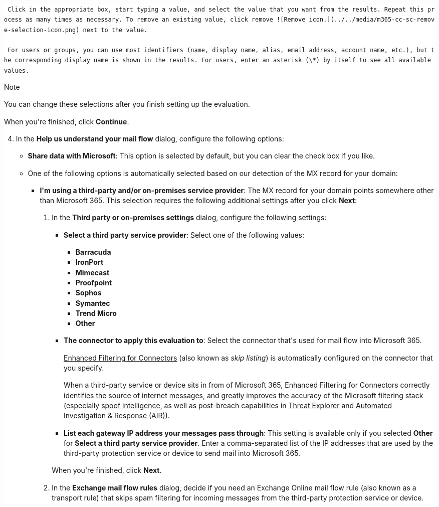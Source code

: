      Click in the appropriate box, start typing a value, and select the value that you want from the results. Repeat this process as many times as necessary. To remove an existing value, click remove ![Remove icon.](../../media/m365-cc-sc-remove-selection-icon.png) next to the value.

     For users or groups, you can use most identifiers (name, display name, alias, email address, account name, etc.), but the corresponding display name is shown in the results. For users, enter an asterisk (\*) by itself to see all available values.

   > [!NOTE]
   > You can change these selections after you finish setting up the evaluation.

   When you're finished, click **Continue**.

4. In the **Help us understand your mail flow** dialog, configure the following options:

   - **Share data with Microsoft**: This option is selected by default, but you can clear the check box if you like.

   - One of the following options is automatically selected based on our detection of the MX record for your domain:

     - **I'm using a third-party and/or on-premises service provider**: The MX record for your domain points somewhere other than Microsoft 365. This selection requires the following additional settings after you click **Next**:

       1. In the **Third party or on-premises settings** dialog, configure the following settings:

          - **Select a third party service provider**: Select one of the following values:
            - **Barracuda**
            - **IronPort**
            - **Mimecast**
            - **Proofpoint**
            - **Sophos**
            - **Symantec**
            - **Trend Micro**
            - **Other**

          - **The connector to apply this evaluation to**: Select the connector that's used for mail flow into Microsoft 365.

            [Enhanced Filtering for Connectors](/exchange/mail-flow-best-practices/use-connectors-to-configure-mail-flow/enhanced-filtering-for-connectors) (also known as *skip listing*) is automatically configured on the connector that you specify.

            When a third-party service or device sits in from of Microsoft 365, Enhanced Filtering for Connectors correctly identifies the source of internet messages, and greatly improves the accuracy of the Microsoft filtering stack (especially [spoof intelligence](anti-spoofing-protection.md), as well as post-breach capabilities in [Threat Explorer](threat-explorer.md) and [Automated Investigation & Response (AIR)](automated-investigation-response-office.md)).

          - **List each gateway IP address your messages pass through**: This setting is available only if you selected **Other** for **Select a third party service provider**. Enter a comma-separated list of the IP addresses that are used by the third-party protection service or device to send mail into Microsoft 365.

          When you're finished, click **Next**.

       2. In the **Exchange mail flow rules** dialog, decide if you need an Exchange Online mail flow rule (also known as a transport rule) that skips spam filtering for incoming messages from the third-party protection service or device.
